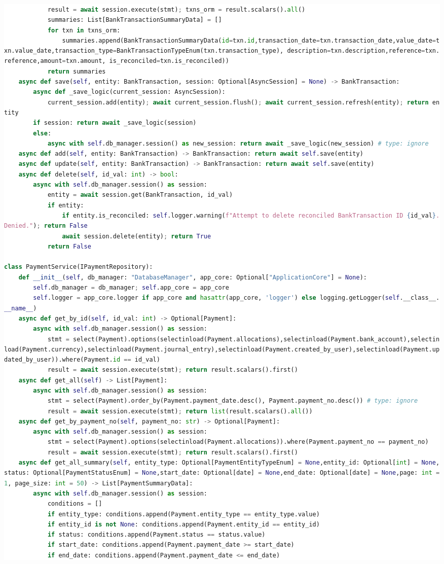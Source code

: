 ```python
            result = await session.execute(stmt); txns_orm = result.scalars().all()
            summaries: List[BankTransactionSummaryData] = []
            for txn in txns_orm:
                summaries.append(BankTransactionSummaryData(id=txn.id,transaction_date=txn.transaction_date,value_date=txn.value_date,transaction_type=BankTransactionTypeEnum(txn.transaction_type), description=txn.description,reference=txn.reference,amount=txn.amount, is_reconciled=txn.is_reconciled))
            return summaries
    async def save(self, entity: BankTransaction, session: Optional[AsyncSession] = None) -> BankTransaction:
        async def _save_logic(current_session: AsyncSession):
            current_session.add(entity); await current_session.flush(); await current_session.refresh(entity); return entity
        if session: return await _save_logic(session)
        else:
            async with self.db_manager.session() as new_session: return await _save_logic(new_session) # type: ignore
    async def add(self, entity: BankTransaction) -> BankTransaction: return await self.save(entity)
    async def update(self, entity: BankTransaction) -> BankTransaction: return await self.save(entity)
    async def delete(self, id_val: int) -> bool:
        async with self.db_manager.session() as session:
            entity = await session.get(BankTransaction, id_val)
            if entity:
                if entity.is_reconciled: self.logger.warning(f"Attempt to delete reconciled BankTransaction ID {id_val}. Denied."); return False 
                await session.delete(entity); return True
            return False

class PaymentService(IPaymentRepository):
    def __init__(self, db_manager: "DatabaseManager", app_core: Optional["ApplicationCore"] = None):
        self.db_manager = db_manager; self.app_core = app_core
        self.logger = app_core.logger if app_core and hasattr(app_core, 'logger') else logging.getLogger(self.__class__.__name__)
    async def get_by_id(self, id_val: int) -> Optional[Payment]:
        async with self.db_manager.session() as session:
            stmt = select(Payment).options(selectinload(Payment.allocations),selectinload(Payment.bank_account),selectinload(Payment.currency),selectinload(Payment.journal_entry),selectinload(Payment.created_by_user),selectinload(Payment.updated_by_user)).where(Payment.id == id_val)
            result = await session.execute(stmt); return result.scalars().first()
    async def get_all(self) -> List[Payment]:
        async with self.db_manager.session() as session:
            stmt = select(Payment).order_by(Payment.payment_date.desc(), Payment.payment_no.desc()) # type: ignore
            result = await session.execute(stmt); return list(result.scalars().all())
    async def get_by_payment_no(self, payment_no: str) -> Optional[Payment]:
        async with self.db_manager.session() as session:
            stmt = select(Payment).options(selectinload(Payment.allocations)).where(Payment.payment_no == payment_no)
            result = await session.execute(stmt); return result.scalars().first()
    async def get_all_summary(self, entity_type: Optional[PaymentEntityTypeEnum] = None,entity_id: Optional[int] = None,status: Optional[PaymentStatusEnum] = None,start_date: Optional[date] = None,end_date: Optional[date] = None,page: int = 1, page_size: int = 50) -> List[PaymentSummaryData]:
        async with self.db_manager.session() as session:
            conditions = []
            if entity_type: conditions.append(Payment.entity_type == entity_type.value)
            if entity_id is not None: conditions.append(Payment.entity_id == entity_id)
            if status: conditions.append(Payment.status == status.value)
            if start_date: conditions.append(Payment.payment_date >= start_date)
            if end_date: conditions.append(Payment.payment_date <= end_date)
```